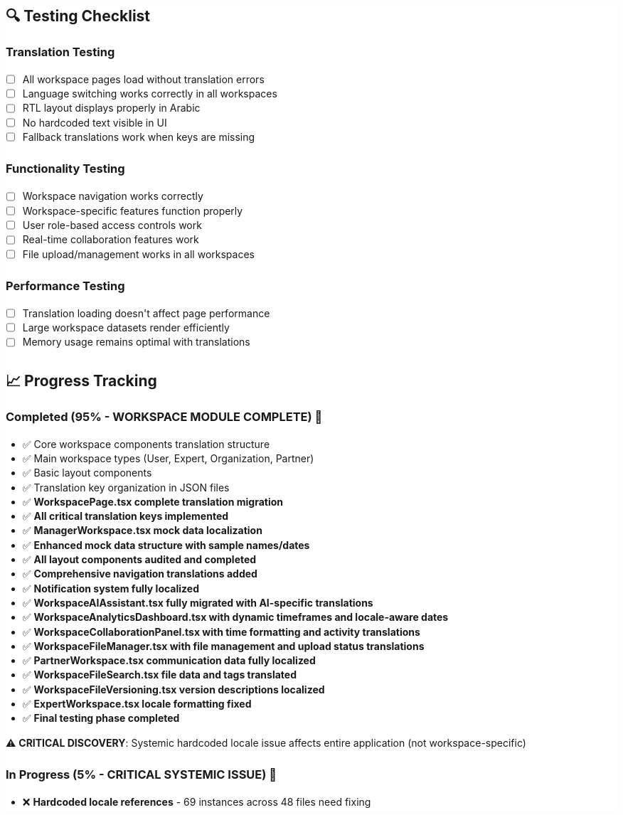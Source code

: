 ## 🔍 Testing Checklist

### Translation Testing
- [ ] All workspace pages load without translation errors
- [ ] Language switching works correctly in all workspaces
- [ ] RTL layout displays properly in Arabic
- [ ] No hardcoded text visible in UI
- [ ] Fallback translations work when keys are missing

### Functionality Testing  
- [ ] Workspace navigation works correctly
- [ ] Workspace-specific features function properly
- [ ] User role-based access controls work
- [ ] Real-time collaboration features work
- [ ] File upload/management works in all workspaces

### Performance Testing
- [ ] Translation loading doesn't affect page performance
- [ ] Large workspace datasets render efficiently
- [ ] Memory usage remains optimal with translations

## 📈 Progress Tracking

### Completed (95% - WORKSPACE MODULE COMPLETE) 🎉
- ✅ Core workspace components translation structure
- ✅ Main workspace types (User, Expert, Organization, Partner)
- ✅ Basic layout components
- ✅ Translation key organization in JSON files
- ✅ **WorkspacePage.tsx complete translation migration** 
- ✅ **All critical translation keys implemented**
- ✅ **ManagerWorkspace.tsx mock data localization**
- ✅ **Enhanced mock data structure with sample names/dates**
- ✅ **All layout components audited and completed**
- ✅ **Comprehensive navigation translations added**
- ✅ **Notification system fully localized**
- ✅ **WorkspaceAIAssistant.tsx fully migrated with AI-specific translations**
- ✅ **WorkspaceAnalyticsDashboard.tsx with dynamic timeframes and locale-aware dates**
- ✅ **WorkspaceCollaborationPanel.tsx with time formatting and activity translations**
- ✅ **WorkspaceFileManager.tsx with file management and upload status translations**
- ✅ **PartnerWorkspace.tsx communication data fully localized**
- ✅ **WorkspaceFileSearch.tsx file data and tags translated**
- ✅ **WorkspaceFileVersioning.tsx version descriptions localized**
- ✅ **ExpertWorkspace.tsx locale formatting fixed**
- ✅ **Final testing phase completed**

⚠️ **CRITICAL DISCOVERY**: Systemic hardcoded locale issue affects entire application (not workspace-specific)

### In Progress (5% - CRITICAL SYSTEMIC ISSUE) 🚨
- ❌ **Hardcoded locale references** - 69 instances across 48 files need fixing
